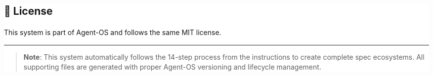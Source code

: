 ## 📄 License

This system is part of Agent-OS and follows the same MIT license.

---

> **Note**: This system automatically follows the 14-step process from the instructions to create complete spec ecosystems. All supporting files are generated with proper Agent-OS versioning and lifecycle management.
